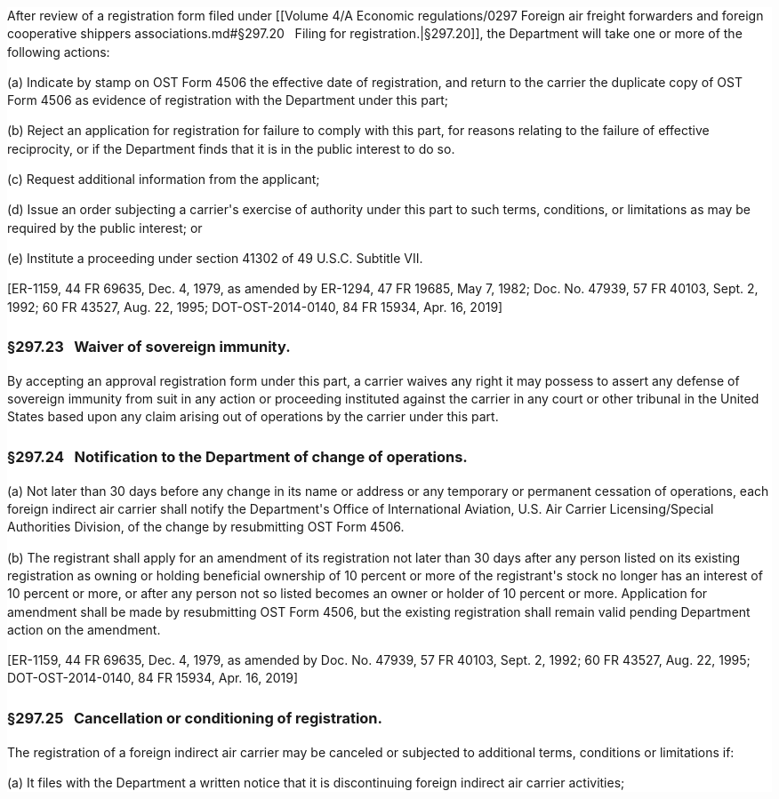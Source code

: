 After review of a registration form filed under [[Volume 4/A Economic regulations/0297 Foreign air freight forwarders and foreign cooperative shippers associations.md#§297.20   Filing for registration.|§297.20]], the Department will take one or more of the following actions:

\(a\) Indicate by stamp on OST Form 4506 the effective date of registration, and return to the carrier the duplicate copy of OST Form 4506 as evidence of registration with the Department under this part;

\(b\) Reject an application for registration for failure to comply with this part, for reasons relating to the failure of effective reciprocity, or if the Department finds that it is in the public interest to do so.

\(c\) Request additional information from the applicant;

\(d\) Issue an order subjecting a carrier's exercise of authority under this part to such terms, conditions, or limitations as may be required by the public interest; or

\(e\) Institute a proceeding under section 41302 of 49 U.S.C. Subtitle VII.

\[ER-1159, 44 FR 69635, Dec. 4, 1979, as amended by ER-1294, 47 FR 19685, May 7, 1982; Doc. No. 47939, 57 FR 40103, Sept. 2, 1992; 60 FR 43527, Aug. 22, 1995; DOT-OST-2014-0140, 84 FR 15934, Apr. 16, 2019\]

### §297.23   Waiver of sovereign immunity.

By accepting an approval registration form under this part, a carrier waives any right it may possess to assert any defense of sovereign immunity from suit in any action or proceeding instituted against the carrier in any court or other tribunal in the United States based upon any claim arising out of operations by the carrier under this part.

### §297.24   Notification to the Department of change of operations.

\(a\) Not later than 30 days before any change in its name or address or any temporary or permanent cessation of operations, each foreign indirect air carrier shall notify the Department's Office of International Aviation, U.S. Air Carrier Licensing/Special Authorities Division, of the change by resubmitting OST Form 4506.

\(b\) The registrant shall apply for an amendment of its registration not later than 30 days after any person listed on its existing registration as owning or holding beneficial ownership of 10 percent or more of the registrant's stock no longer has an interest of 10 percent or more, or after any person not so listed becomes an owner or holder of 10 percent or more. Application for amendment shall be made by resubmitting OST Form 4506, but the existing registration shall remain valid pending Department action on the amendment.

\[ER-1159, 44 FR 69635, Dec. 4, 1979, as amended by Doc. No. 47939, 57 FR 40103, Sept. 2, 1992; 60 FR 43527, Aug. 22, 1995; DOT-OST-2014-0140, 84 FR 15934, Apr. 16, 2019\]

### §297.25   Cancellation or conditioning of registration.

The registration of a foreign indirect air carrier may be canceled or subjected to additional terms, conditions or limitations if:

\(a\) It files with the Department a written notice that it is discontinuing foreign indirect air carrier activities;
